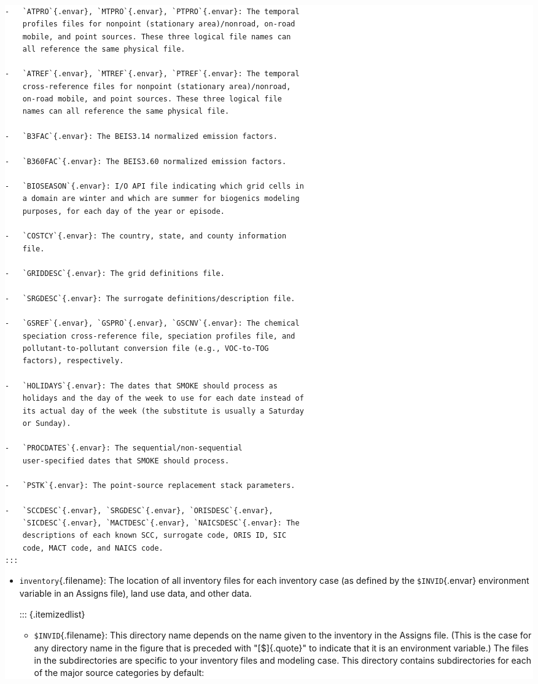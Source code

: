     -   `ATPRO`{.envar}, `MTPRO`{.envar}, `PTPRO`{.envar}: The temporal
        profiles files for nonpoint (stationary area)/nonroad, on-road
        mobile, and point sources. These three logical file names can
        all reference the same physical file.

    -   `ATREF`{.envar}, `MTREF`{.envar}, `PTREF`{.envar}: The temporal
        cross-reference files for nonpoint (stationary area)/nonroad,
        on-road mobile, and point sources. These three logical file
        names can all reference the same physical file.

    -   `B3FAC`{.envar}: The BEIS3.14 normalized emission factors.

    -   `B360FAC`{.envar}: The BEIS3.60 normalized emission factors.

    -   `BIOSEASON`{.envar}: I/O API file indicating which grid cells in
        a domain are winter and which are summer for biogenics modeling
        purposes, for each day of the year or episode.

    -   `COSTCY`{.envar}: The country, state, and county information
        file.

    -   `GRIDDESC`{.envar}: The grid definitions file.

    -   `SRGDESC`{.envar}: The surrogate definitions/description file.

    -   `GSREF`{.envar}, `GSPRO`{.envar}, `GSCNV`{.envar}: The chemical
        speciation cross-reference file, speciation profiles file, and
        pollutant-to-pollutant conversion file (e.g., VOC-to-TOG
        factors), respectively.

    -   `HOLIDAYS`{.envar}: The dates that SMOKE should process as
        holidays and the day of the week to use for each date instead of
        its actual day of the week (the substitute is usually a Saturday
        or Sunday).

    -   `PROCDATES`{.envar}: The sequential/non-sequential
        user-specified dates that SMOKE should process.

    -   `PSTK`{.envar}: The point-source replacement stack parameters.

    -   `SCCDESC`{.envar}, `SRGDESC`{.envar}, `ORISDESC`{.envar},
        `SICDESC`{.envar}, `MACTDESC`{.envar}, `NAICSDESC`{.envar}: The
        descriptions of each known SCC, surrogate code, ORIS ID, SIC
        code, MACT code, and NAICS code.
    :::

-   `inventory`{.filename}: The location of all inventory files for each
    inventory case (as defined by the `$INVID`{.envar} environment
    variable in an Assigns file), land use data, and other data.

    ::: {.itemizedlist}
    -   `$INVID`{.filename}: This directory name depends on the name
        given to the inventory in the Assigns file. (This is the case
        for any directory name in the figure that is preceded with
        "[\$]{.quote}" to indicate that it is an environment variable.)
        The files in the subdirectories are specific to your inventory
        files and modeling case. This directory contains subdirectories
        for each of the major source categories by default:
